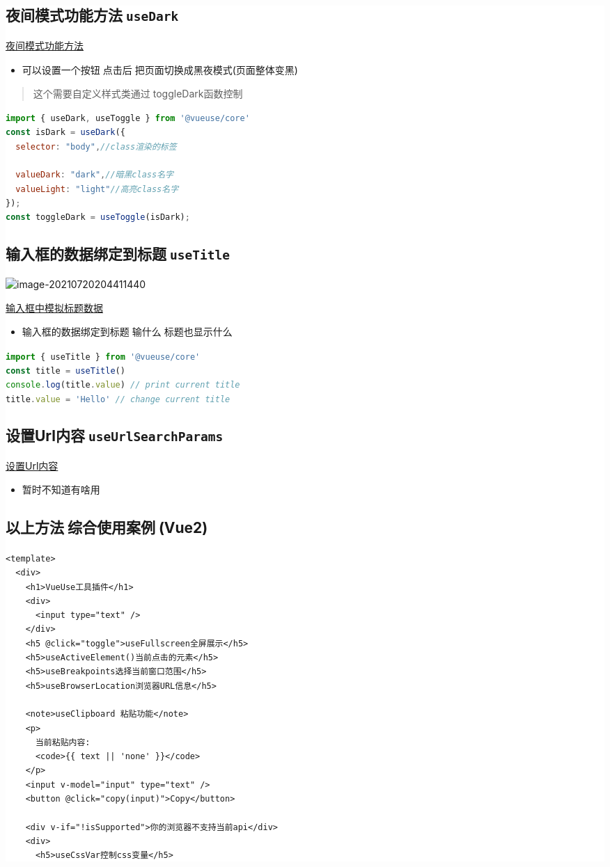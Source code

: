 ## 夜间模式功能方法 `useDark`

[夜间模式功能方法](https://vueuse.org/core/useDark/#usedark)

* 可以设置一个按钮 点击后 把页面切换成黑夜模式(页面整体变黑)

> 这个需要自定义样式类通过 toggleDark函数控制

```js
import { useDark, useToggle } from '@vueuse/core'
const isDark = useDark({
  selector: "body",//class渲染的标签

  valueDark: "dark",//暗黑class名字
  valueLight: "light"//高亮class名字
});
const toggleDark = useToggle(isDark);

```

## 输入框的数据绑定到标题 `useTitle`

![image-20210720204411440](https://i.loli.net/2021/07/20/6Yckj1DZur2MBfO.png)

[输入框中模拟标题数据](https://vueuse.org/core/usetitle/#usetitle)

* 输入框的数据绑定到标题 输什么 标题也显示什么

```js
import { useTitle } from '@vueuse/core'
const title = useTitle()
console.log(title.value) // print current title
title.value = 'Hello' // change current title
```

## 设置Url内容 `useUrlSearchParams`

[设置Url内容](https://vueuse.org/core/useUrlSearchParams/?foo=bar&vueuse=awesome#useurlsearchparams)

* 暂时不知道有啥用

## 以上方法 综合使用案例 (Vue2)

```vue
<template>
  <div>
    <h1>VueUse工具插件</h1>
    <div>
      <input type="text" />
    </div>
    <h5 @click="toggle">useFullscreen全屏展示</h5>
    <h5>useActiveElement()当前点击的元素</h5>
    <h5>useBreakpoints选择当前窗口范围</h5>
    <h5>useBrowserLocation浏览器URL信息</h5>

    <note>useClipboard 粘贴功能</note>
    <p>
      当前粘贴内容:
      <code>{{ text || 'none' }}</code>
    </p>
    <input v-model="input" type="text" />
    <button @click="copy(input)">Copy</button>

    <div v-if="!isSupported">你的浏览器不支持当前api</div>
    <div>
      <h5>useCssVar控制css变量</h5>
```